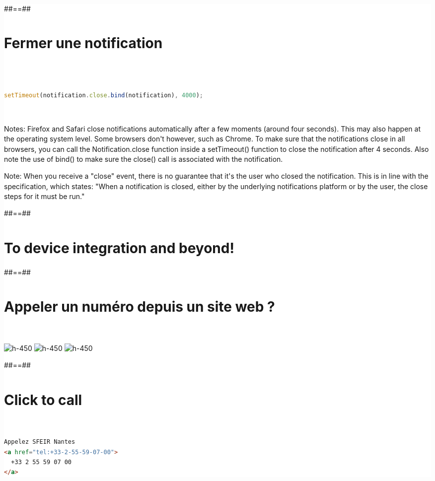 ##==##



# Fermer une notification

<br><br>

```javascript
setTimeout(notification.close.bind(notification), 4000);
```



<br>

Notes:
Firefox and Safari close notifications automatically after a few moments (around four seconds). This may also happen at the operating system level. Some browsers don't however, such as Chrome. To make sure that the notifications close in all browsers, you can call the Notification.close function inside a setTimeout() function to close the notification after 4 seconds. Also note the use of bind() to make sure the close() call is associated with the notification.

Note: When you receive a "close" event, there is no guarantee that it's the user who closed the notification. This is in line with the specification, which states: "When a notification is closed, either by the underlying notifications platform or by the user, the close steps for it must be run."

##==##



# To device integration and beyond!

##==##



# Appeler un numéro depuis un site web ?

<br>

![h-450](./assets/images/call_phone_1.png)
![h-450](./assets/images/call_phone_2.png)
![h-450](./assets/images/call_phone_3.png)

##==##



# Click to call

<br>

```html
Appelez SFEIR Nantes
<a href="tel:+33-2-55-59-07-00">
  +33 2 55 59 07 00
</a>
```
